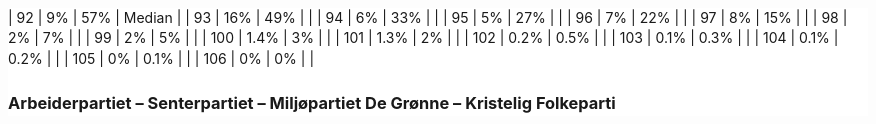 | 92 | 9% | 57% | Median |
| 93 | 16% | 49% |  |
| 94 | 6% | 33% |  |
| 95 | 5% | 27% |  |
| 96 | 7% | 22% |  |
| 97 | 8% | 15% |  |
| 98 | 2% | 7% |  |
| 99 | 2% | 5% |  |
| 100 | 1.4% | 3% |  |
| 101 | 1.3% | 2% |  |
| 102 | 0.2% | 0.5% |  |
| 103 | 0.1% | 0.3% |  |
| 104 | 0.1% | 0.2% |  |
| 105 | 0% | 0.1% |  |
| 106 | 0% | 0% |  |

### Arbeiderpartiet – Senterpartiet – Miljøpartiet De Grønne – Kristelig Folkeparti
